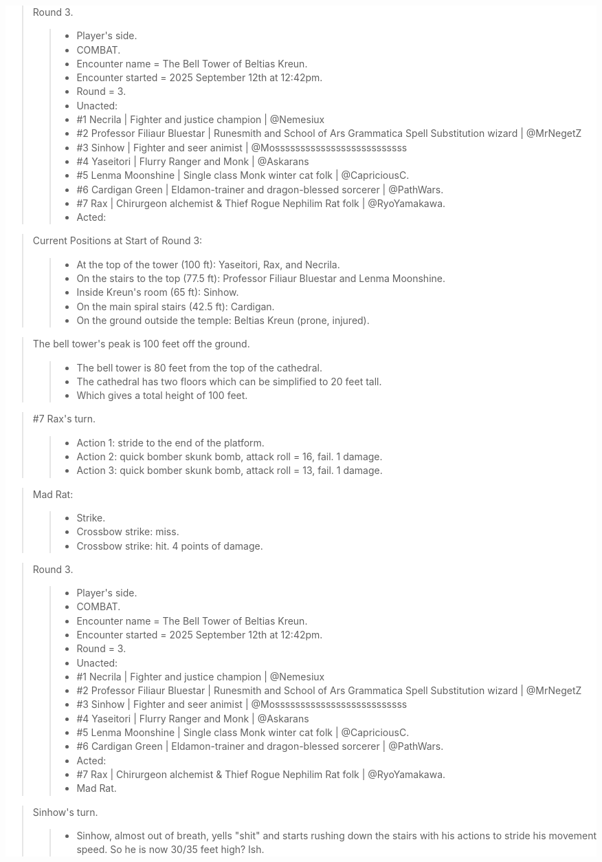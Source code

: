 > Round 3.
>> - Player's side.
>> - COMBAT.
>> - Encounter name = The Bell Tower of Beltias Kreun.
>> - Encounter started = 2025 September 12th at 12:42pm.
>> - Round = 3.
>> - Unacted:
>> - #1 Necrila | Fighter and justice champion | @Nemesiux
>> - #2 Professor Filiaur Bluestar | Runesmith and School of Ars Grammatica Spell Substitution wizard | @MrNegetZ
>> - #3 Sinhow | Fighter and seer animist | @Mossssssssssssssssssssssssss
>> - #4 Yaseitori | Flurry Ranger and Monk | @Askarans
>> - #5 Lenma Moonshine | Single class Monk winter cat folk | @CapriciousC.
>> - #6 Cardigan Green | Eldamon-trainer and dragon-blessed sorcerer | @PathWars.
>> - #7 Rax | Chirurgeon alchemist & Thief Rogue Nephilim Rat folk | @RyoYamakawa.
>> - Acted:

> Current Positions at Start of Round 3:
>> - At the top of the tower (100 ft): Yaseitori, Rax, and Necrila.
>> - On the stairs to the top (77.5 ft): Professor Filiaur Bluestar and Lenma Moonshine.
>> - Inside Kreun's room (65 ft): Sinhow.
>> - On the main spiral stairs (42.5 ft): Cardigan.
>> - On the ground outside the temple: Beltias Kreun (prone, injured).

> The bell tower's peak is 100 feet off the ground.
>> - The bell tower is 80 feet from the top of the cathedral.
>> - The cathedral has two floors which can be simplified to 20 feet tall.
>> - Which gives a total height of 100 feet.

> #7 Rax's turn.
>> - Action 1: stride to the end of the platform.
>> - Action 2: quick bomber skunk bomb, attack roll = 16, fail. 1 damage.
>> - Action 3: quick bomber skunk bomb, attack roll = 13, fail. 1 damage.

> Mad Rat:
>> - Strike.
>> - Crossbow strike: miss.
>> - Crossbow strike: hit. 4 points of damage.

> Round 3.
>> - Player's side.
>> - COMBAT.
>> - Encounter name = The Bell Tower of Beltias Kreun.
>> - Encounter started = 2025 September 12th at 12:42pm.
>> - Round = 3.
>> - Unacted:
>> - #1 Necrila | Fighter and justice champion | @Nemesiux
>> - #2 Professor Filiaur Bluestar | Runesmith and School of Ars Grammatica Spell Substitution wizard | @MrNegetZ
>> - #3 Sinhow | Fighter and seer animist | @Mossssssssssssssssssssssssss
>> - #4 Yaseitori | Flurry Ranger and Monk | @Askarans
>> - #5 Lenma Moonshine | Single class Monk winter cat folk | @CapriciousC.
>> - #6 Cardigan Green | Eldamon-trainer and dragon-blessed sorcerer | @PathWars.
>> - Acted:
>> - #7 Rax | Chirurgeon alchemist & Thief Rogue Nephilim Rat folk | @RyoYamakawa.
>> - Mad Rat.

> Sinhow's turn.
>> - Sinhow, almost out of breath, yells "shit" and starts rushing down the stairs with his actions to stride his movement speed. So he is now 30/35 feet high? Ish.